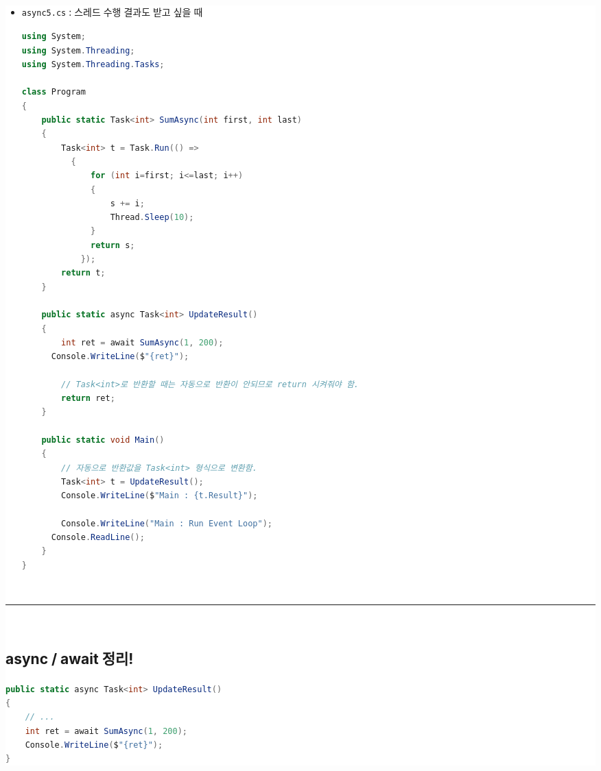 * `async5.cs` : 스레드 수행 결과도 받고 싶을 때

  ```C#
  using System;
  using System.Threading;
  using System.Threading.Tasks;
  
  class Program
  {
      public static Task<int> SumAsync(int first, int last)
      {
          Task<int> t = Task.Run(() =>
          	{
              	for (int i=first; i<=last; i++)
          		{
              		s += i;
              		Thread.Sleep(10);
          		}
          		return s;
              });
          return t;
      }
      
      public static async Task<int> UpdateResult()
      {
          int ret = await SumAsync(1, 200); 
  		Console.WriteLine($"{ret}");
          
          // Task<int>로 반환할 때는 자동으로 반환이 안되므로 return 시켜줘야 함.
          return ret; 
      }
      
      public static void Main()
      {
          // 자동으로 반환값을 Task<int> 형식으로 변환함.
          Task<int> t = UpdateResult(); 
          Console.WriteLine($"Main : {t.Result}");
          
          Console.WriteLine("Main : Run Event Loop");
  		Console.ReadLine();
      }
  }
  ```

<br>

---

<br>

## async / await 정리!

```C#
public static async Task<int> UpdateResult()
{
    // ...
	int ret = await SumAsync(1, 200); 
	Console.WriteLine($"{ret}");
}
```
